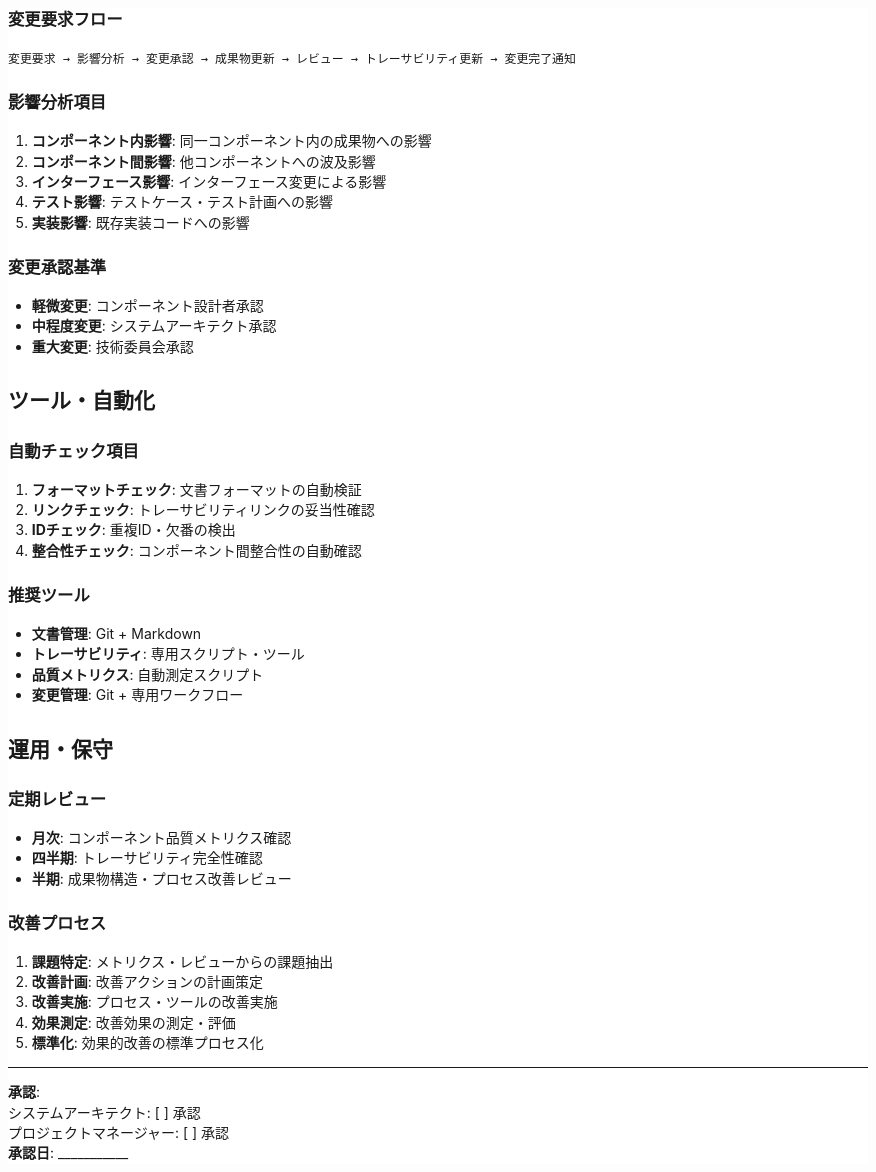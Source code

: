 ### 変更要求フロー
```
変更要求 → 影響分析 → 変更承認 → 成果物更新 → レビュー → トレーサビリティ更新 → 変更完了通知
```

### 影響分析項目
1. **コンポーネント内影響**: 同一コンポーネント内の成果物への影響
2. **コンポーネント間影響**: 他コンポーネントへの波及影響
3. **インターフェース影響**: インターフェース変更による影響
4. **テスト影響**: テストケース・テスト計画への影響
5. **実装影響**: 既存実装コードへの影響

### 変更承認基準
- **軽微変更**: コンポーネント設計者承認
- **中程度変更**: システムアーキテクト承認
- **重大変更**: 技術委員会承認

## ツール・自動化

### 自動チェック項目
1. **フォーマットチェック**: 文書フォーマットの自動検証
2. **リンクチェック**: トレーサビリティリンクの妥当性確認
3. **IDチェック**: 重複ID・欠番の検出
4. **整合性チェック**: コンポーネント間整合性の自動確認

### 推奨ツール
- **文書管理**: Git + Markdown
- **トレーサビリティ**: 専用スクリプト・ツール
- **品質メトリクス**: 自動測定スクリプト
- **変更管理**: Git + 専用ワークフロー

## 運用・保守

### 定期レビュー
- **月次**: コンポーネント品質メトリクス確認
- **四半期**: トレーサビリティ完全性確認
- **半期**: 成果物構造・プロセス改善レビュー

### 改善プロセス
1. **課題特定**: メトリクス・レビューからの課題抽出
2. **改善計画**: 改善アクションの計画策定
3. **改善実施**: プロセス・ツールの改善実施
4. **効果測定**: 改善効果の測定・評価
5. **標準化**: 効果的改善の標準プロセス化

---

**承認**:  
システムアーキテクト: [ ] 承認  
プロジェクトマネージャー: [ ] 承認  
**承認日**: ___________